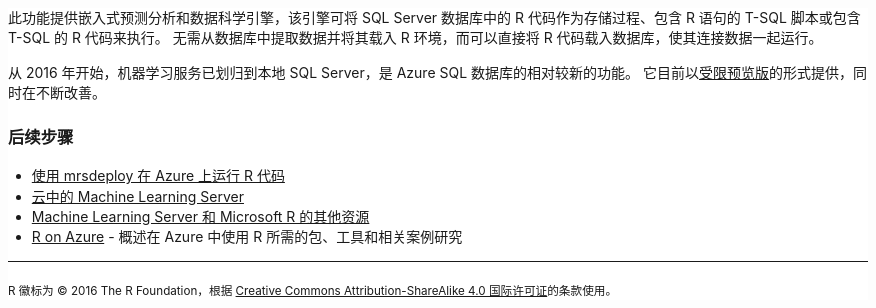 此功能提供嵌入式预测分析和数据科学引擎，该引擎可将 SQL Server 数据库中的 R 代码作为存储过程、包含 R 语句的 T-SQL 脚本或包含 T-SQL 的 R 代码来执行。  无需从数据库中提取数据并将其载入 R 环境，而可以直接将 R 代码载入数据库，使其连接数据一起运行。

从 2016 年开始，机器学习服务已划归到本地 SQL Server，是 Azure SQL 数据库的相对较新的功能。  它目前以[受限预览版](https://docs.microsoft.com/sql/advanced-analytics/what-s-new-in-sql-server-machine-learning-services?view=sql-server-2017#azure-sql-database-roadmap)的形式提供，同时在不断改善。


### <a name="next-steps"></a>后续步骤
* [使用 mrsdeploy 在 Azure 上运行 R 代码](http://blog.revolutionanalytics.com/2017/03/running-your-r-code-azure.html)
* [云中的 Machine Learning Server](https://docs.microsoft.com/machine-learning-server/install/machine-learning-server-in-the-cloud)
* [Machine Learning Server 和 Microsoft R 的其他资源](https://docs.microsoft.com/machine-learning-server/resources-more)
* [R on Azure](https://github.com/yueguoguo/r-on-azure) - 概述在 Azure 中使用 R 所需的包、工具和相关案例研究

---

<sub>R 徽标为 &copy; 2016 The R Foundation，根据 [Creative Commons Attribution-ShareAlike 4.0 国际许可证](https://creativecommons.org/licenses/by-sa/4.0/)的条款使用。</sub>
